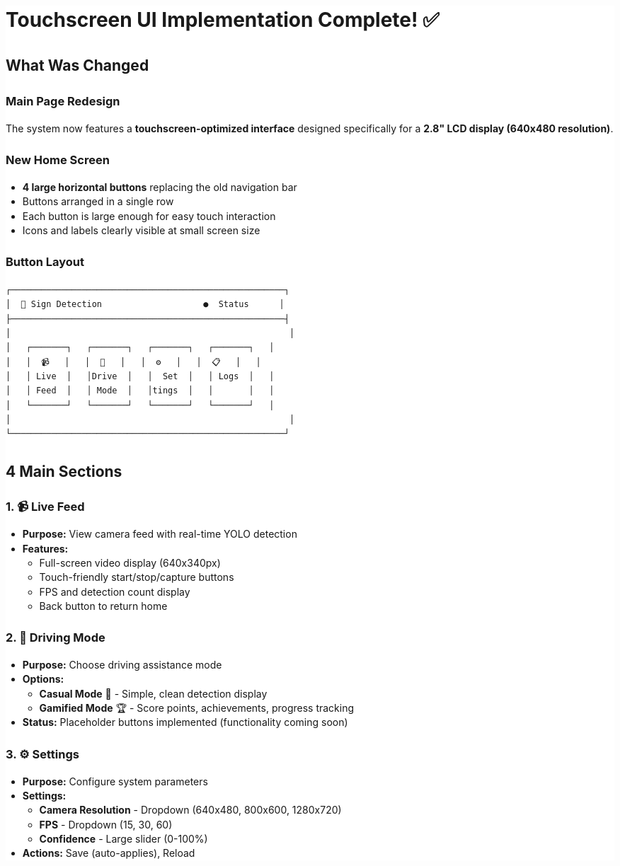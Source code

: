 # Touchscreen UI Implementation Complete! ✅

## What Was Changed

### Main Page Redesign
The system now features a **touchscreen-optimized interface** designed specifically for a **2.8" LCD display (640x480 resolution)**.

### New Home Screen
- **4 large horizontal buttons** replacing the old navigation bar
- Buttons arranged in a single row
- Each button is large enough for easy touch interaction
- Icons and labels clearly visible at small screen size

### Button Layout

```
┌──────────────────────────────────────────────────────┐
│  🚦 Sign Detection                    ●  Status      │
├──────────────────────────────────────────────────────┤
│                                                       │
│   ┌───────┐   ┌───────┐   ┌───────┐   ┌───────┐   │
│   │  📹   │   │  🚗   │   │  ⚙️   │   │  📋   │   │
│   │ Live  │   │Drive  │   │  Set  │   │ Logs  │   │
│   │ Feed  │   │ Mode  │   │tings  │   │       │   │
│   └───────┘   └───────┘   └───────┘   └───────┘   │
│                                                       │
└──────────────────────────────────────────────────────┘
```

## 4 Main Sections

### 1. 📹 Live Feed
- **Purpose:** View camera feed with real-time YOLO detection
- **Features:**
  - Full-screen video display (640x340px)
  - Touch-friendly start/stop/capture buttons
  - FPS and detection count display
  - Back button to return home

### 2. 🚗 Driving Mode
- **Purpose:** Choose driving assistance mode
- **Options:**
  - **Casual Mode** 🚙 - Simple, clean detection display
  - **Gamified Mode** 🏆 - Score points, achievements, progress tracking
- **Status:** Placeholder buttons implemented (functionality coming soon)

### 3. ⚙️ Settings
- **Purpose:** Configure system parameters
- **Settings:**
  - **Camera Resolution** - Dropdown (640x480, 800x600, 1280x720)
  - **FPS** - Dropdown (15, 30, 60)
  - **Confidence** - Large slider (0-100%)
- **Actions:** Save (auto-applies), Reload
